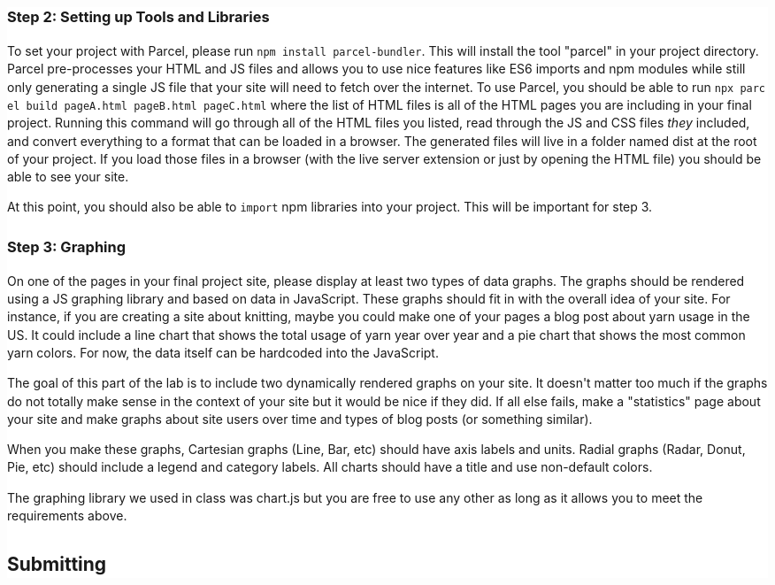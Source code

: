 ### Step 2: Setting up Tools and Libraries
To set your project with Parcel, please run `npm install parcel-bundler`. This will install the tool
"parcel" in your project directory. Parcel pre-processes your HTML and JS files and allows you to use
nice features like ES6 imports and npm modules while still only generating a single JS file that your
site will need to fetch over the internet. To use Parcel, you should be able to run `npx parcel build pageA.html pageB.html pageC.html`
where the list of HTML files is all of the HTML pages you are including in your final project. Running
this command will go through all of the HTML files you listed, read through the JS and CSS files
*they* included, and convert everything to a format that can be loaded in a browser. The generated files
will live in a folder named dist at the root of your project. If you load those files in a browser
(with the live server extension or just by opening the HTML file) you should be able to see your site.

At this point, you should also be able to `import` npm libraries into your project. This will be important
for step 3.

### Step 3: Graphing
On one of the pages in your final project site, please display at least two types of data graphs.
The graphs should be rendered using a JS graphing library and based on data in JavaScript. 
These graphs should fit in with the overall idea of your site. For instance, if you are creating a site about knitting, maybe you could make one of your 
pages a blog post about yarn usage in the US. It could include a line chart that shows the total usage of yarn
year over year and a pie chart that shows the most common yarn colors. For now, the data itself can be hardcoded
into the JavaScript.

The goal of this part of the lab is to include two dynamically rendered graphs on your site. It doesn't
matter too much if the graphs do not totally make sense in the context of your site but it would
be nice if they did. If all else fails, make a "statistics" page about your site and make graphs about site users over
time and types of blog posts (or something similar). 

When you make these graphs, Cartesian graphs (Line, Bar, etc) should have axis labels and units.
Radial graphs (Radar, Donut, Pie, etc) should include a legend and category labels.
All charts should have a title and use non-default colors.

The graphing library we used in class was chart.js but you are free to use any other as long as it allows
you to meet the requirements above.

</article>

<article>

## Submitting
